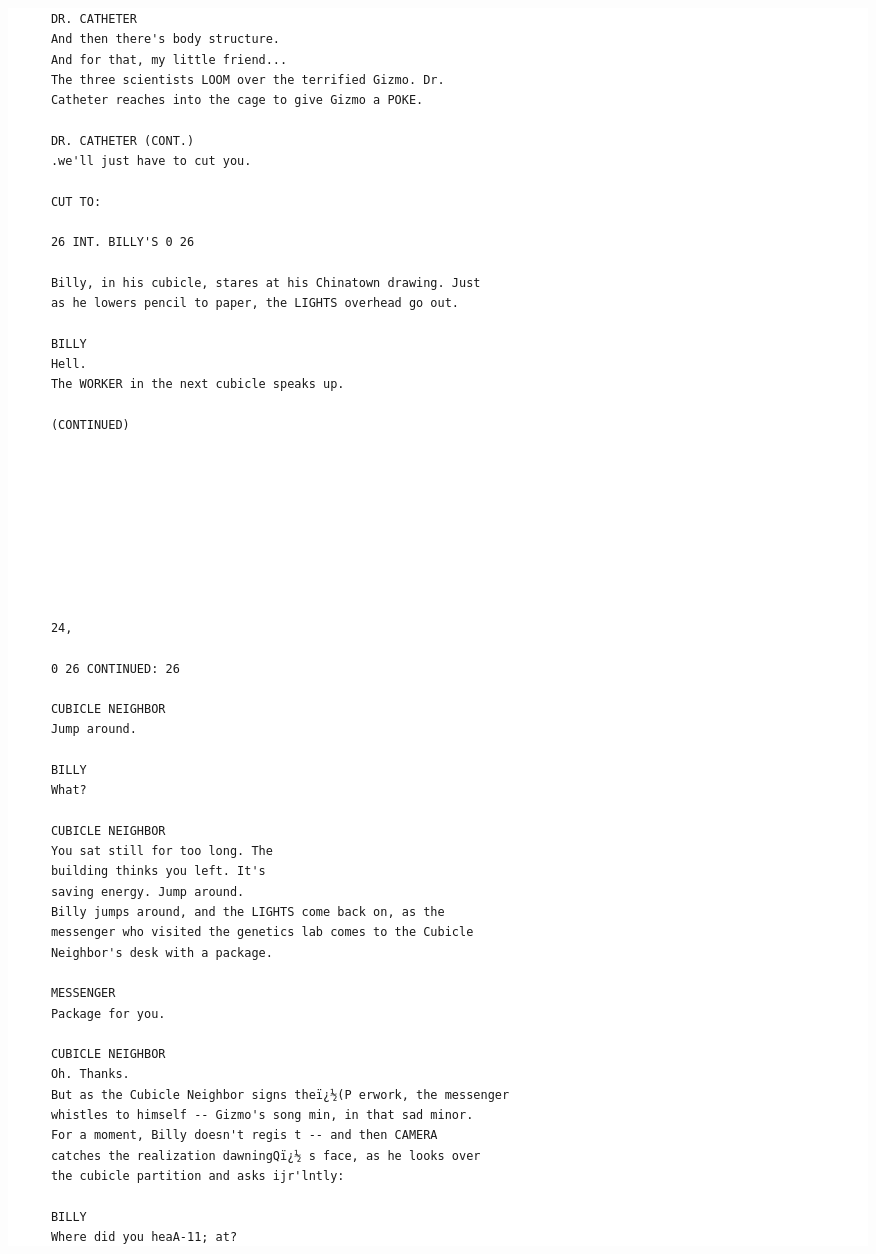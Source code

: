           DR. CATHETER
          And then there's body structure.
          And for that, my little friend...
          The three scientists LOOM over the terrified Gizmo. Dr.
          Catheter reaches into the cage to give Gizmo a POKE.

          DR. CATHETER (CONT.)
          .we'll just have to cut you.

          CUT TO:

          26 INT. BILLY'S 0 26

          Billy, in his cubicle, stares at his Chinatown drawing. Just
          as he lowers pencil to paper, the LIGHTS overhead go out.

          BILLY
          Hell.
          The WORKER in the next cubicle speaks up.

          (CONTINUED)

          

          

          

          

          24,

          0 26 CONTINUED: 26

          CUBICLE NEIGHBOR
          Jump around.

          BILLY
          What?

          CUBICLE NEIGHBOR
          You sat still for too long. The
          building thinks you left. It's
          saving energy. Jump around.
          Billy jumps around, and the LIGHTS come back on, as the
          messenger who visited the genetics lab comes to the Cubicle
          Neighbor's desk with a package.

          MESSENGER
          Package for you.

          CUBICLE NEIGHBOR
          Oh. Thanks.
          But as the Cubicle Neighbor signs theï¿½(P erwork, the messenger
          whistles to himself -- Gizmo's song min, in that sad minor.
          For a moment, Billy doesn't regis t -- and then CAMERA
          catches the realization dawningQï¿½ s face, as he looks over
          the cubicle partition and asks ijr'lntly:

          BILLY
          Where did you heaA-11; at?
